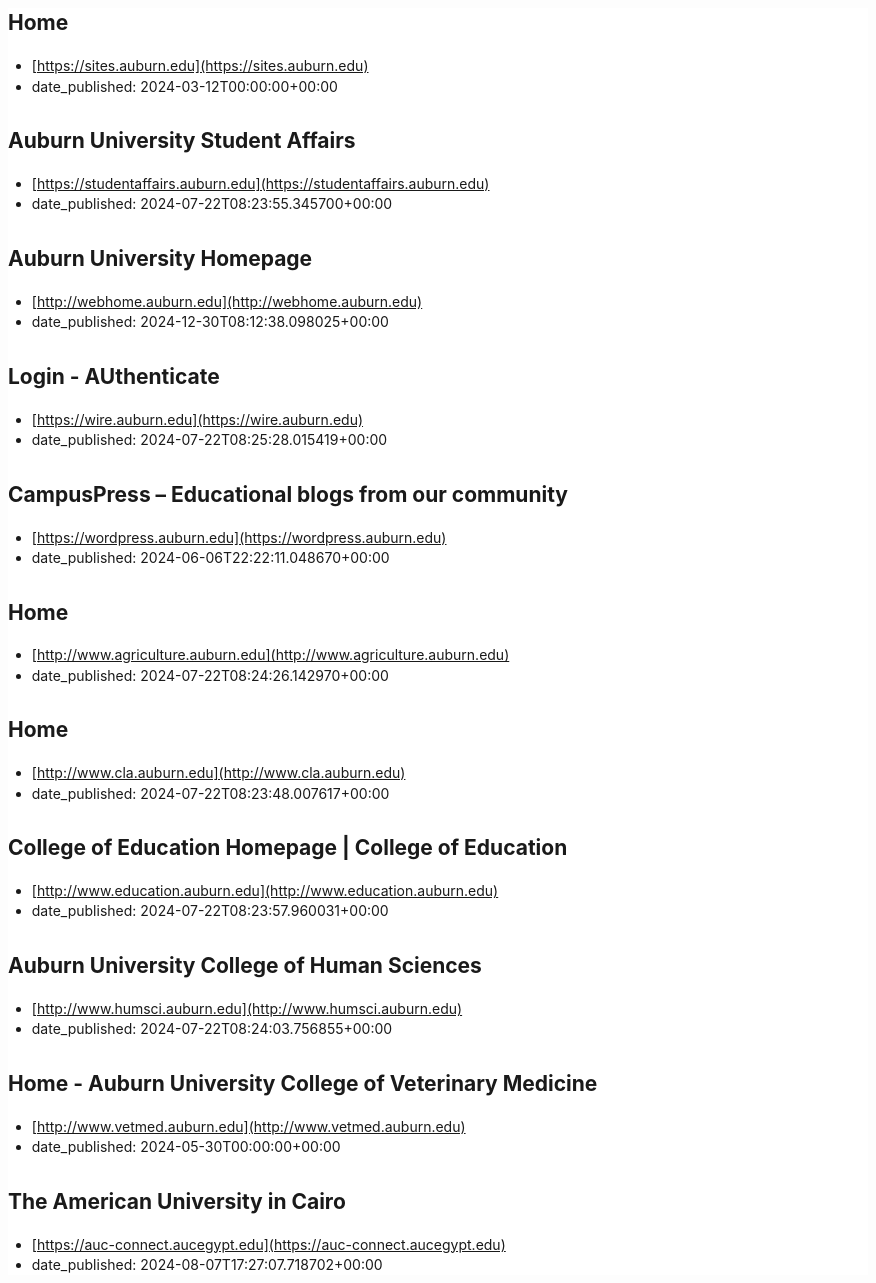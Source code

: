  ## Home
 - [https://sites.auburn.edu](https://sites.auburn.edu)
 - date_published: 2024-03-12T00:00:00+00:00

 ## Auburn University Student Affairs
 - [https://studentaffairs.auburn.edu](https://studentaffairs.auburn.edu)
 - date_published: 2024-07-22T08:23:55.345700+00:00

 ## Auburn University Homepage
 - [http://webhome.auburn.edu](http://webhome.auburn.edu)
 - date_published: 2024-12-30T08:12:38.098025+00:00

 ## Login - AUthenticate
 - [https://wire.auburn.edu](https://wire.auburn.edu)
 - date_published: 2024-07-22T08:25:28.015419+00:00

 ## CampusPress – Educational blogs from our community
 - [https://wordpress.auburn.edu](https://wordpress.auburn.edu)
 - date_published: 2024-06-06T22:22:11.048670+00:00

 ## Home
 - [http://www.agriculture.auburn.edu](http://www.agriculture.auburn.edu)
 - date_published: 2024-07-22T08:24:26.142970+00:00

 ## Home
 - [http://www.cla.auburn.edu](http://www.cla.auburn.edu)
 - date_published: 2024-07-22T08:23:48.007617+00:00

 ## College of Education Homepage | College of Education
 - [http://www.education.auburn.edu](http://www.education.auburn.edu)
 - date_published: 2024-07-22T08:23:57.960031+00:00

 ## Auburn University College of Human Sciences
 - [http://www.humsci.auburn.edu](http://www.humsci.auburn.edu)
 - date_published: 2024-07-22T08:24:03.756855+00:00

 ## Home - Auburn University College of Veterinary Medicine
 - [http://www.vetmed.auburn.edu](http://www.vetmed.auburn.edu)
 - date_published: 2024-05-30T00:00:00+00:00

 ## The American University in Cairo
 - [https://auc-connect.aucegypt.edu](https://auc-connect.aucegypt.edu)
 - date_published: 2024-08-07T17:27:07.718702+00:00
